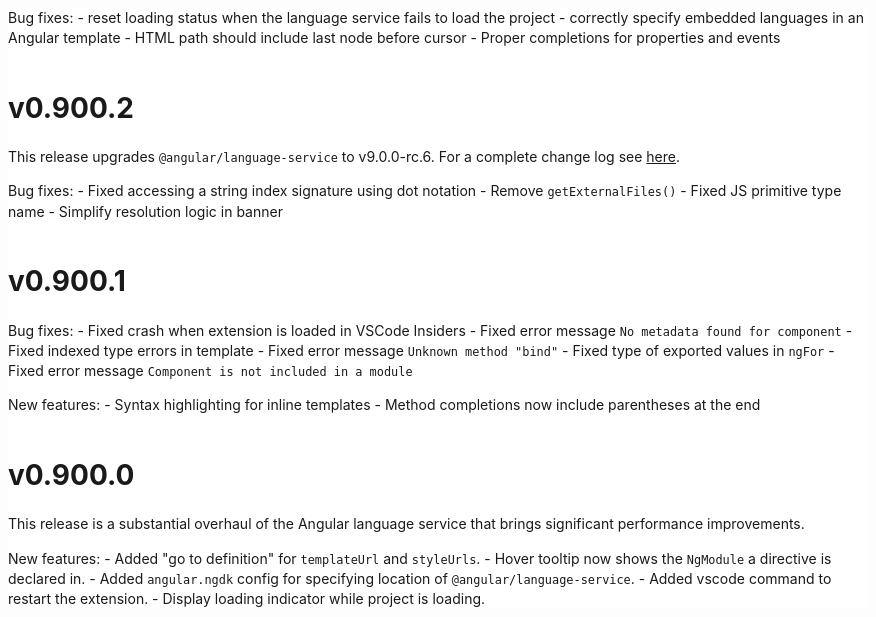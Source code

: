 Bug fixes: - reset loading status when the language service fails to load the
project - correctly specify embedded languages in an Angular template - HTML
path should include last node before cursor - Proper completions for properties
and events

# v0.900.2

This release upgrades `@angular/language-service` to v9.0.0-rc.6. For a complete
change log see
[here](https://github.com/angular/angular/blob/master/CHANGELOG.md#900-rc6-2019-12-11).

Bug fixes: - Fixed accessing a string index signature using dot notation -
Remove `getExternalFiles()` - Fixed JS primitive type name - Simplify resolution
logic in banner

# v0.900.1

Bug fixes: - Fixed crash when extension is loaded in VSCode Insiders - Fixed
error message `No metadata found for component` - Fixed indexed type errors in
template - Fixed error message `Unknown method "bind"` - Fixed type of exported
values in `ngFor` - Fixed error message `Component is not included in a module`

New features: - Syntax highlighting for inline templates - Method completions
now include parentheses at the end

# v0.900.0

This release is a substantial overhaul of the Angular language service that
brings significant performance improvements.

New features: - Added "go to definition" for `templateUrl` and `styleUrls`. -
Hover tooltip now shows the `NgModule` a directive is declared in. - Added
`angular.ngdk` config for specifying location of `@angular/language-service`. -
Added vscode command to restart the extension. - Display loading indicator while
project is loading.
